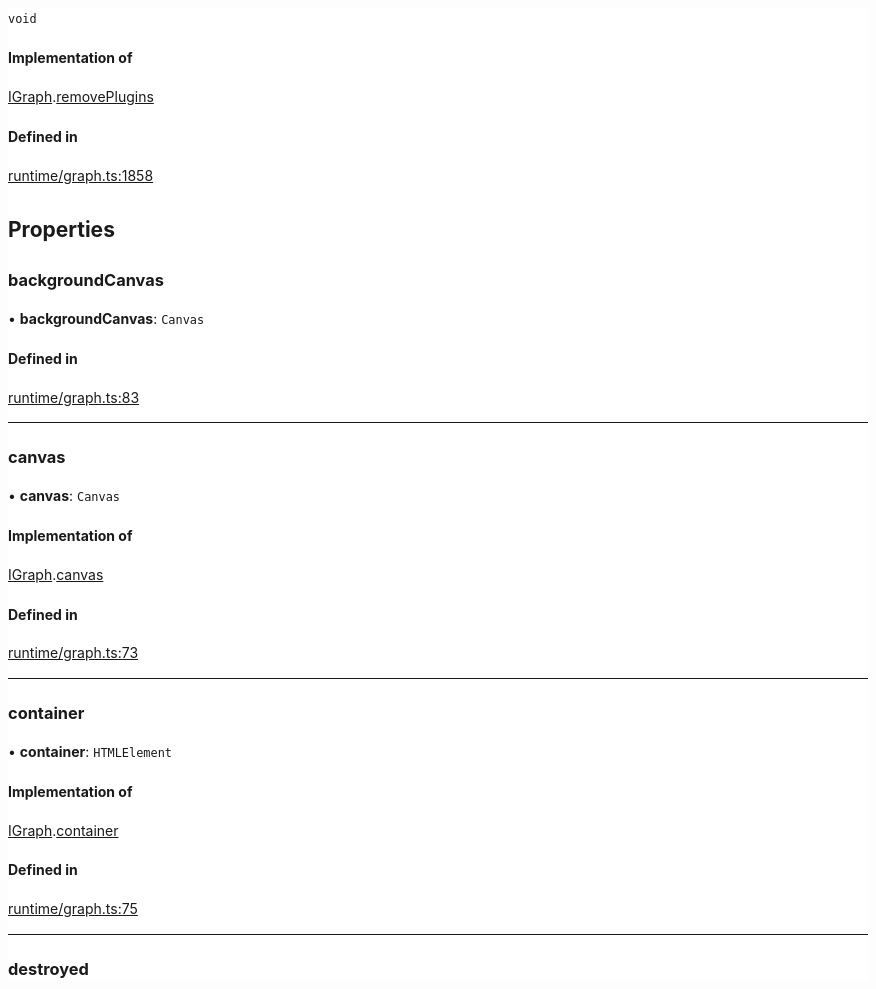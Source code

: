 `void`

#### Implementation of

[IGraph](../interfaces/types-IGraph.md).[removePlugins](../interfaces/types-IGraph.md#removeplugins)

#### Defined in

[runtime/graph.ts:1858](https://github.com/antvis/G6/blob/0b835e1b00/packages/g6/src/runtime/graph.ts#L1858)

## Properties

### backgroundCanvas

• **backgroundCanvas**: `Canvas`

#### Defined in

[runtime/graph.ts:83](https://github.com/antvis/G6/blob/0b835e1b00/packages/g6/src/runtime/graph.ts#L83)

___

### canvas

• **canvas**: `Canvas`

#### Implementation of

[IGraph](../interfaces/types-IGraph.md).[canvas](../interfaces/types-IGraph.md#canvas)

#### Defined in

[runtime/graph.ts:73](https://github.com/antvis/G6/blob/0b835e1b00/packages/g6/src/runtime/graph.ts#L73)

___

### container

• **container**: `HTMLElement`

#### Implementation of

[IGraph](../interfaces/types-IGraph.md).[container](../interfaces/types-IGraph.md#container)

#### Defined in

[runtime/graph.ts:75](https://github.com/antvis/G6/blob/0b835e1b00/packages/g6/src/runtime/graph.ts#L75)

___

### destroyed
